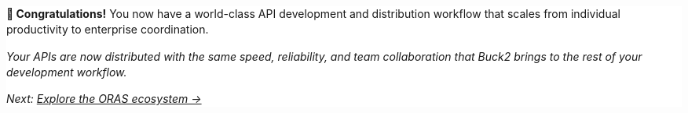 
**🎉 Congratulations!** You now have a world-class API development and distribution workflow that scales from individual productivity to enterprise coordination.

*Your APIs are now distributed with the same speed, reliability, and team collaboration that Buck2 brings to the rest of your development workflow.*

*Next: [Explore the ORAS ecosystem →](../oras-ecosystem/distribution-patterns.md)*
